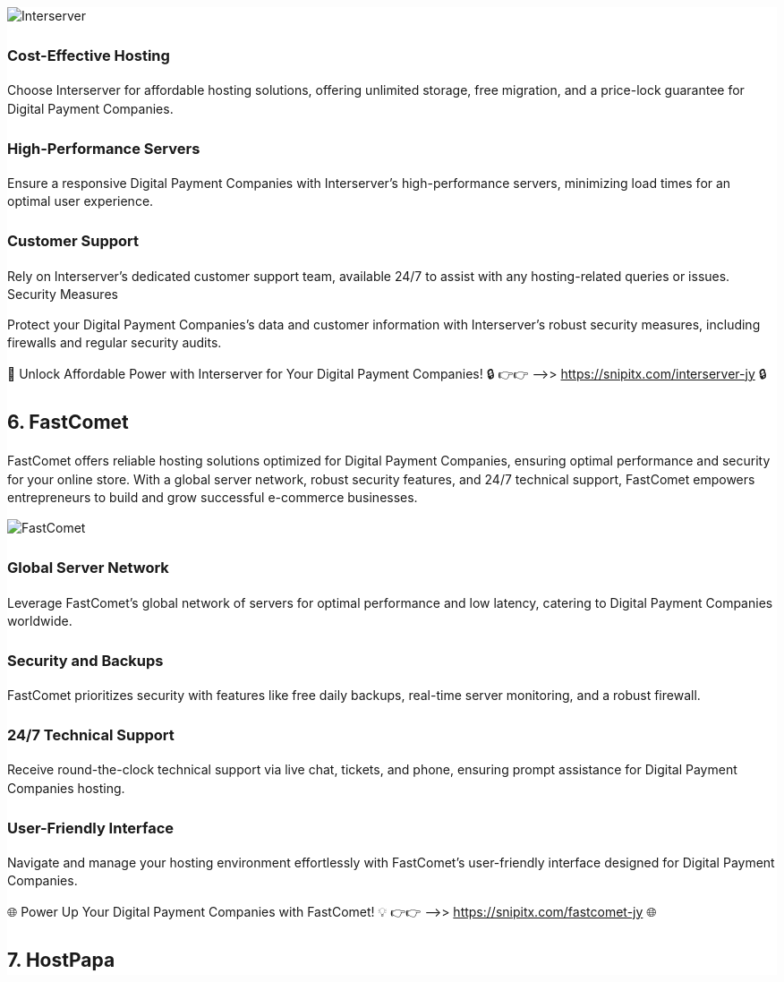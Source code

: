 ![Interserver](https://i.imgur.com/OM5dOEW.jpeg "Interserver Hosting")

### Cost-Effective Hosting
Choose Interserver for affordable hosting solutions, offering unlimited storage, free migration, and a price-lock guarantee for Digital Payment Companies.

### High-Performance Servers
Ensure a responsive Digital Payment Companies with Interserver’s high-performance servers, minimizing load times for an optimal user experience.

### Customer Support
Rely on Interserver’s dedicated customer support team, available 24/7 to assist with any hosting-related queries or issues.
Security Measures

Protect your Digital Payment Companies’s data and customer information with Interserver’s robust security measures, including firewalls and regular security audits.

💸 Unlock Affordable Power with Interserver for Your Digital Payment Companies! 🔒
👉👉 -->> https://snipitx.com/interserver-jy 🔒

## 6. FastComet

FastComet offers reliable hosting solutions optimized for Digital Payment Companies, ensuring optimal performance and security for your online store. With a global server network, robust security features, and 24/7 technical support, FastComet empowers entrepreneurs to build and grow successful e-commerce businesses.

![FastComet](https://i.imgur.com/7qgXuWp.png "FastComet Hosting")

### Global Server Network
Leverage FastComet’s global network of servers for optimal performance and low latency, catering to Digital Payment Companies worldwide.

### Security and Backups
FastComet prioritizes security with features like free daily backups, real-time server monitoring, and a robust firewall.

### 24/7 Technical Support
Receive round-the-clock technical support via live chat, tickets, and phone, ensuring prompt assistance for Digital Payment Companies hosting.

### User-Friendly Interface
Navigate and manage your hosting environment effortlessly with FastComet’s user-friendly interface designed for Digital Payment Companies.

🌐 Power Up Your Digital Payment Companies with FastComet! 💡
👉👉 -->> https://snipitx.com/fastcomet-jy 🌐

## 7. HostPapa
